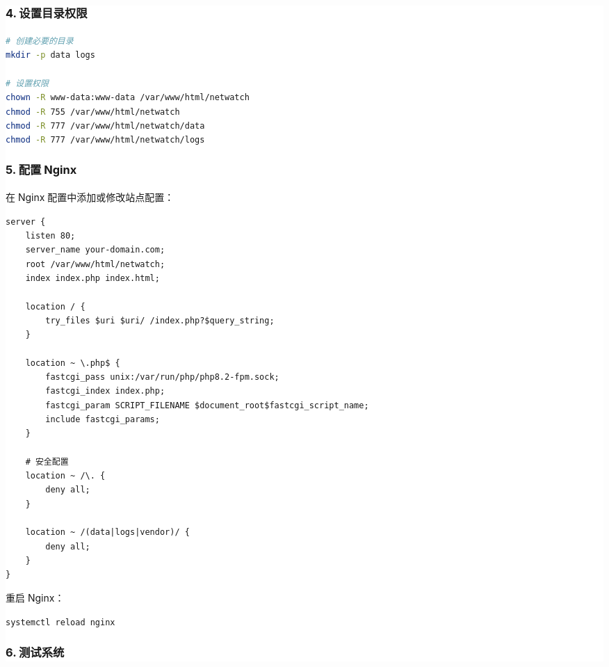 ### 4. 设置目录权限

```bash
# 创建必要的目录
mkdir -p data logs

# 设置权限
chown -R www-data:www-data /var/www/html/netwatch
chmod -R 755 /var/www/html/netwatch
chmod -R 777 /var/www/html/netwatch/data
chmod -R 777 /var/www/html/netwatch/logs
```

### 5. 配置 Nginx

在 Nginx 配置中添加或修改站点配置：

```nginx
server {
    listen 80;
    server_name your-domain.com;
    root /var/www/html/netwatch;
    index index.php index.html;

    location / {
        try_files $uri $uri/ /index.php?$query_string;
    }

    location ~ \.php$ {
        fastcgi_pass unix:/var/run/php/php8.2-fpm.sock;
        fastcgi_index index.php;
        fastcgi_param SCRIPT_FILENAME $document_root$fastcgi_script_name;
        include fastcgi_params;
    }

    # 安全配置
    location ~ /\. {
        deny all;
    }
    
    location ~ /(data|logs|vendor)/ {
        deny all;
    }
}
```

重启 Nginx：
```bash
systemctl reload nginx
```

### 6. 测试系统

